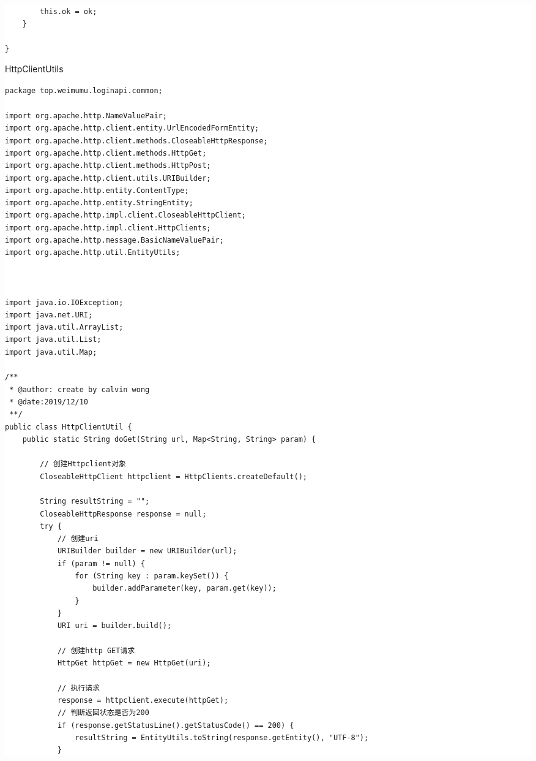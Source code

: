 ```
        this.ok = ok;
    }

}

```

HttpClientUtils

```
package top.weimumu.loginapi.common;

import org.apache.http.NameValuePair;
import org.apache.http.client.entity.UrlEncodedFormEntity;
import org.apache.http.client.methods.CloseableHttpResponse;
import org.apache.http.client.methods.HttpGet;
import org.apache.http.client.methods.HttpPost;
import org.apache.http.client.utils.URIBuilder;
import org.apache.http.entity.ContentType;
import org.apache.http.entity.StringEntity;
import org.apache.http.impl.client.CloseableHttpClient;
import org.apache.http.impl.client.HttpClients;
import org.apache.http.message.BasicNameValuePair;
import org.apache.http.util.EntityUtils;



import java.io.IOException;
import java.net.URI;
import java.util.ArrayList;
import java.util.List;
import java.util.Map;

/**
 * @author: create by calvin wong
 * @date:2019/12/10
 **/
public class HttpClientUtil {
    public static String doGet(String url, Map<String, String> param) {

        // 创建Httpclient对象
        CloseableHttpClient httpclient = HttpClients.createDefault();

        String resultString = "";
        CloseableHttpResponse response = null;
        try {
            // 创建uri
            URIBuilder builder = new URIBuilder(url);
            if (param != null) {
                for (String key : param.keySet()) {
                    builder.addParameter(key, param.get(key));
                }
            }
            URI uri = builder.build();

            // 创建http GET请求
            HttpGet httpGet = new HttpGet(uri);

            // 执行请求
            response = httpclient.execute(httpGet);
            // 判断返回状态是否为200
            if (response.getStatusLine().getStatusCode() == 200) {
                resultString = EntityUtils.toString(response.getEntity(), "UTF-8");
            }
```